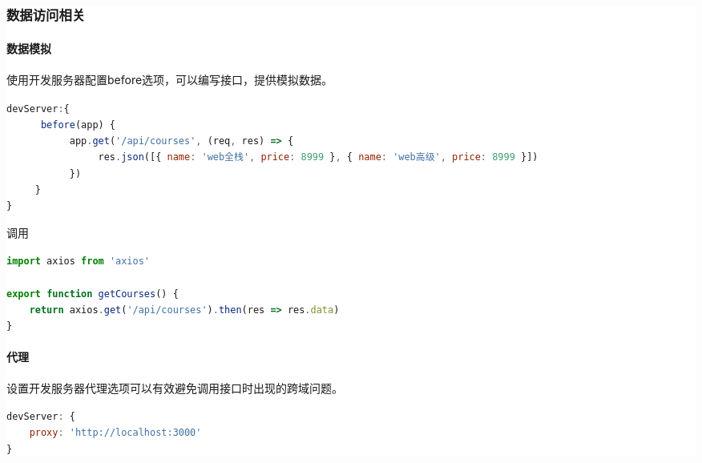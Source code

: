 

### 数据访问相关

#### 数据模拟

使用开发服务器配置before选项，可以编写接口，提供模拟数据。

```js
devServer:{
      before(app) {
           app.get('/api/courses', (req, res) => {
              	res.json([{ name: 'web全栈', price: 8999 }, { name: 'web高级', price: 8999 }])
           })
     }
}
```

调用

```js
import axios from 'axios'

export function getCourses() {
 	return axios.get('/api/courses').then(res => res.data)
}
```



#### 代理

设置开发服务器代理选项可以有效避免调用接口时出现的跨域问题。

```js
devServer: {
	proxy: 'http://localhost:3000'
}
```


